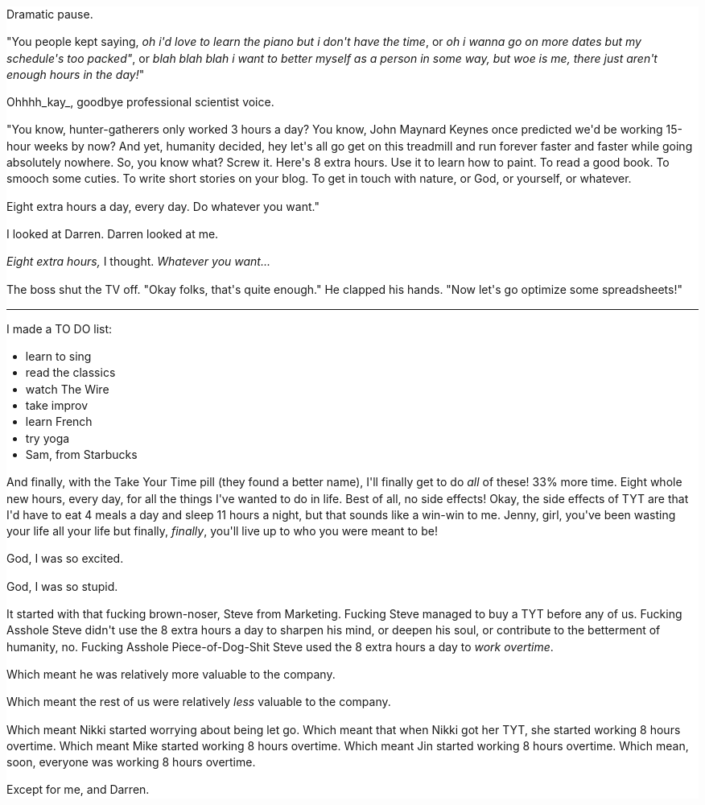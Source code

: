 Dramatic pause.

"You people kept saying, _oh i'd love to learn the piano but i don't have the time_, or _oh i wanna go on more dates but my schedule's too packed"_, or _blah blah blah i want to better myself as a person in some way, but woe is me, there just aren't enough hours in the day!_"

Ohhhh_kay_, goodbye professional scientist voice.

"You know, hunter-gatherers only worked 3 hours a day? You know, John Maynard Keynes once predicted we'd be working 15-hour weeks by now? And yet, humanity decided, hey let's all go get on this treadmill and run forever faster and faster while going absolutely nowhere. So, you know what? Screw it. Here's 8 extra hours. Use it to learn how to paint. To read a good book. To smooch some cuties. To write short stories on your blog. To get in touch with nature, or God, or yourself, or whatever.

Eight extra hours a day, every day. Do whatever you want."

I looked at Darren. Darren looked at me.

_Eight extra hours,_ I thought. _Whatever you want..._

The boss shut the TV off. "Okay folks, that's quite enough." He clapped his hands. "Now let's go optimize some spreadsheets!"

* * *

I made a TO DO list:

*   learn to sing
*   read the classics
*   watch The Wire
*   take improv
*   learn French
*   try yoga
*   Sam, from Starbucks

And finally, with the Take Your Time pill (they found a better name), I'll finally get to do _all_ of these! 33% more time. Eight whole new hours, every day, for all the things I've wanted to do in life. Best of all, no side effects! Okay, the side effects of TYT are that I'd have to eat 4 meals a day and sleep 11 hours a night, but that sounds like a win-win to me. Jenny, girl, you've been wasting your life all your life but finally, _finally_, you'll live up to who you were meant to be!

God, I was so excited.

God, I was so stupid.

It started with that fucking brown-noser, Steve from Marketing. Fucking Steve managed to buy a TYT before any of us. Fucking Asshole Steve didn't use the 8 extra hours a day to sharpen his mind, or deepen his soul, or contribute to the betterment of humanity, no. Fucking Asshole Piece-of-Dog-Shit Steve used the 8 extra hours a day to _work overtime_.

Which meant he was relatively more valuable to the company.

Which meant the rest of us were relatively _less_ valuable to the company.

Which meant Nikki started worrying about being let go. Which meant that when Nikki got her TYT, she started working 8 hours overtime. Which meant Mike started working 8 hours overtime. Which meant Jin started working 8 hours overtime. Which mean, soon, everyone was working 8 hours overtime.

Except for me, and Darren.

